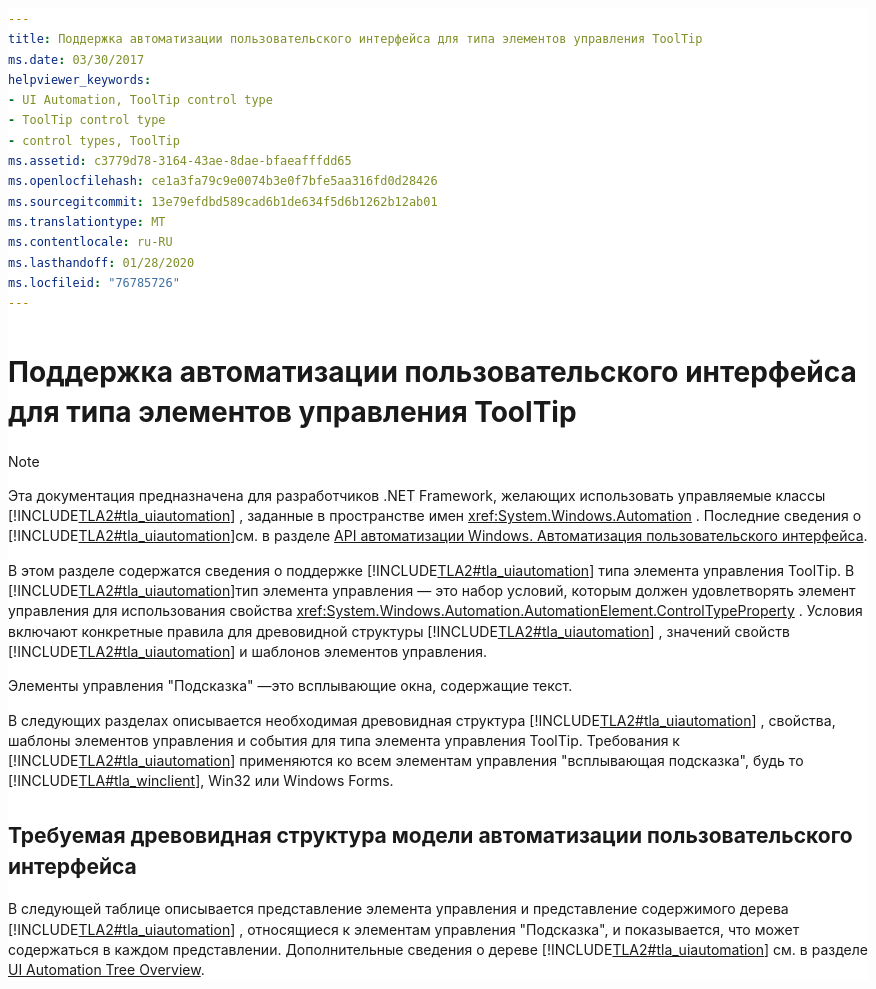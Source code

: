 ```yaml
---
title: Поддержка автоматизации пользовательского интерфейса для типа элементов управления ToolTip
ms.date: 03/30/2017
helpviewer_keywords:
- UI Automation, ToolTip control type
- ToolTip control type
- control types, ToolTip
ms.assetid: c3779d78-3164-43ae-8dae-bfaeafffdd65
ms.openlocfilehash: ce1a3fa79c9e0074b3e0f7bfe5aa316fd0d28426
ms.sourcegitcommit: 13e79efdbd589cad6b1de634f5d6b1262b12ab01
ms.translationtype: MT
ms.contentlocale: ru-RU
ms.lasthandoff: 01/28/2020
ms.locfileid: "76785726"
---
```

# <a name="ui-automation-support-for-the-tooltip-control-type"></a>Поддержка автоматизации пользовательского интерфейса для типа элементов управления ToolTip
> [!NOTE]
> Эта документация предназначена для разработчиков .NET Framework, желающих использовать управляемые классы [!INCLUDE[TLA2#tla_uiautomation](../../../includes/tla2sharptla-uiautomation-md.md)] , заданные в пространстве имен <xref:System.Windows.Automation> . Последние сведения о [!INCLUDE[TLA2#tla_uiautomation](../../../includes/tla2sharptla-uiautomation-md.md)]см. в разделе [API автоматизации Windows. Автоматизация пользовательского интерфейса](/windows/win32/winauto/entry-uiauto-win32).  
  
 В этом разделе содержатся сведения о поддержке [!INCLUDE[TLA2#tla_uiautomation](../../../includes/tla2sharptla-uiautomation-md.md)] типа элемента управления ToolTip. В [!INCLUDE[TLA2#tla_uiautomation](../../../includes/tla2sharptla-uiautomation-md.md)]тип элемента управления — это набор условий, которым должен удовлетворять элемент управления для использования свойства <xref:System.Windows.Automation.AutomationElement.ControlTypeProperty> . Условия включают конкретные правила для древовидной структуры [!INCLUDE[TLA2#tla_uiautomation](../../../includes/tla2sharptla-uiautomation-md.md)] , значений свойств [!INCLUDE[TLA2#tla_uiautomation](../../../includes/tla2sharptla-uiautomation-md.md)] и шаблонов элементов управления.  
  
 Элементы управления "Подсказка" —это всплывающие окна, содержащие текст.  
  
 В следующих разделах описывается необходимая древовидная структура [!INCLUDE[TLA2#tla_uiautomation](../../../includes/tla2sharptla-uiautomation-md.md)] , свойства, шаблоны элементов управления и события для типа элемента управления ToolTip. Требования к [!INCLUDE[TLA2#tla_uiautomation](../../../includes/tla2sharptla-uiautomation-md.md)] применяются ко всем элементам управления "всплывающая подсказка", будь то [!INCLUDE[TLA#tla_winclient](../../../includes/tlasharptla-winclient-md.md)], Win32 или Windows Forms.  
  
<a name="Required_UI_Automation_Tree_Structure"></a>   
## <a name="required-ui-automation-tree-structure"></a>Требуемая древовидная структура модели автоматизации пользовательского интерфейса  
 В следующей таблице описывается представление элемента управления и представление содержимого дерева [!INCLUDE[TLA2#tla_uiautomation](../../../includes/tla2sharptla-uiautomation-md.md)] , относящиеся к элементам управления "Подсказка", и показывается, что может содержаться в каждом представлении. Дополнительные сведения о дереве [!INCLUDE[TLA2#tla_uiautomation](../../../includes/tla2sharptla-uiautomation-md.md)] см. в разделе [UI Automation Tree Overview](ui-automation-tree-overview.md).  
  